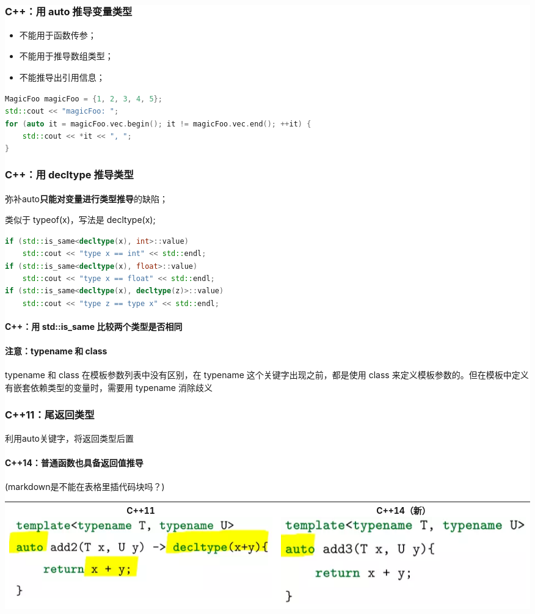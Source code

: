 ### C++：用 auto 推导变量类型

-   不能用于函数传参；

-   不能用于推导数组类型；

-   不能推导出引用信息；

```C++
MagicFoo magicFoo = {1, 2, 3, 4, 5};
std::cout << "magicFoo: ";
for (auto it = magicFoo.vec.begin(); it != magicFoo.vec.end(); ++it) {
    std::cout << *it << ", ";
}
```

### C++：用 decltype 推导类型

弥补auto**只能对变量进行类型推导**的缺陷；

类似于 typeof(x)，写法是 decltype(x);

```C++
if (std::is_same<decltype(x), int>::value)
    std::cout << "type x == int" << std::endl;
if (std::is_same<decltype(x), float>::value)
    std::cout << "type x == float" << std::endl;
if (std::is_same<decltype(x), decltype(z)>::value)
    std::cout << "type z == type x" << std::endl;
```

#### C++：用 std::is_same 比较两个类型是否相同

#### 注意：typename 和 class

typename 和 class 在模板参数列表中没有区别，在 typename 这个关键字出现之前，都是使用 class
来定义模板参数的。但在模板中定义有嵌套依赖类型的变量时，需要用 typename 消除歧义

### C++11：尾返回类型

利用auto关键字，将返回类型后置

#### C++14：普通函数也具备返回值推导

(markdown是不能在表格里插代码块吗？)

| C++11 <img src="media/855d298af58102dc05d82f82aebbf62f.webp"/> | C++14（新）<img src="media/6a4881a0778d1cb3bb1982e7446f1fe3.webp"/> |
| ------------------------------------------------------------ | ------------------------------------------------------------ |
